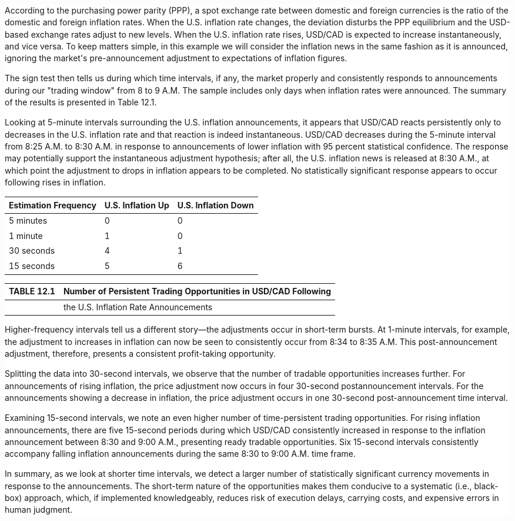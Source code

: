 According to the purchasing power parity (PPP), a spot exchange rate between domestic and foreign currencies is the ratio of the domestic and foreign inflation rates. When the U.S. inflation rate changes, the deviation disturbs the PPP equilibrium and the USD-based exchange rates adjust to new levels. When the U.S. inflation rate rises, USD/CAD is expected to increase instantaneously, and vice versa. To keep matters simple, in this example we will consider the inflation news in the same fashion as it is announced, ignoring the market's pre-announcement adjustment to expectations of inflation figures.

The sign test then tells us during which time intervals, if any, the market properly and consistently responds to announcements during our "trading window" from 8 to 9 A.M. The sample includes only days when inflation rates were announced. The summary of the results is presented in Table 12.1.

Looking at 5-minute intervals surrounding the U.S. inflation announcements, it appears that USD/CAD reacts persistently only to decreases in the U.S. inflation rate and that reaction is indeed instantaneous. USD/CAD decreases during the 5-minute interval from 8:25 A.M. to 8:30 A.M. in response to announcements of lower inflation with 95 percent statistical confidence. The response may potentially support the instantaneous adjustment hypothesis; after all, the U.S. inflation news is released at 8:30 A.M., at which point the adjustment to drops in inflation appears to be completed. No statistically significant response appears to occur following rises in inflation.

| Estimation Frequency | U.S. Inflation Up | U.S. Inflation Down |
|----------------------|-------------------|---------------------|
| 5 minutes            | 0                 | 0                   |
| 1 minute             | 1                 | 0                   |
| 30 seconds           | 4                 | 1                   |
| 15 seconds           | 5                 | 6                   |

| TABLE 12.1 | Number of Persistent Trading Opportunities in USD/CAD Following |
|------------|-----------------------------------------------------------------|
|            | the U.S. Inflation Rate Announcements                           |

Higher-frequency intervals tell us a different story—the adjustments occur in short-term bursts. At 1-minute intervals, for example, the adjustment to increases in inflation can now be seen to consistently occur from 8:34 to 8:35 A.M. This post-announcement adjustment, therefore, presents a consistent profit-taking opportunity.

Splitting the data into 30-second intervals, we observe that the number of tradable opportunities increases further. For announcements of rising inflation, the price adjustment now occurs in four 30-second postannouncement intervals. For the announcements showing a decrease in inflation, the price adjustment occurs in one 30-second post-announcement time interval.

Examining 15-second intervals, we note an even higher number of time-persistent trading opportunities. For rising inflation announcements, there are five 15-second periods during which USD/CAD consistently increased in response to the inflation announcement between 8:30 and 9:00 A.M., presenting ready tradable opportunities. Six 15-second intervals consistently accompany falling inflation announcements during the same 8:30 to 9:00 A.M. time frame.

In summary, as we look at shorter time intervals, we detect a larger number of statistically significant currency movements in response to the announcements. The short-term nature of the opportunities makes them conducive to a systematic (i.e., black-box) approach, which, if implemented knowledgeably, reduces risk of execution delays, carrying costs, and expensive errors in human judgment.

